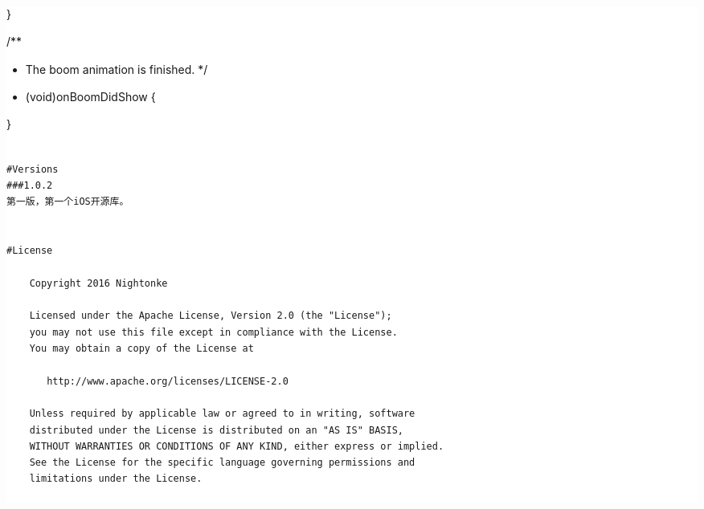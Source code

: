 }

/**
 *  The boom animation is finished.
 */
- (void)onBoomDidShow
{
    
}
```

#Versions
###1.0.2
第一版，第一个iOS开源库。


#License

    Copyright 2016 Nightonke

    Licensed under the Apache License, Version 2.0 (the "License");
    you may not use this file except in compliance with the License.
    You may obtain a copy of the License at

       http://www.apache.org/licenses/LICENSE-2.0

    Unless required by applicable law or agreed to in writing, software
    distributed under the License is distributed on an "AS IS" BASIS,
    WITHOUT WARRANTIES OR CONDITIONS OF ANY KIND, either express or implied.
    See the License for the specific language governing permissions and
    limitations under the License.

